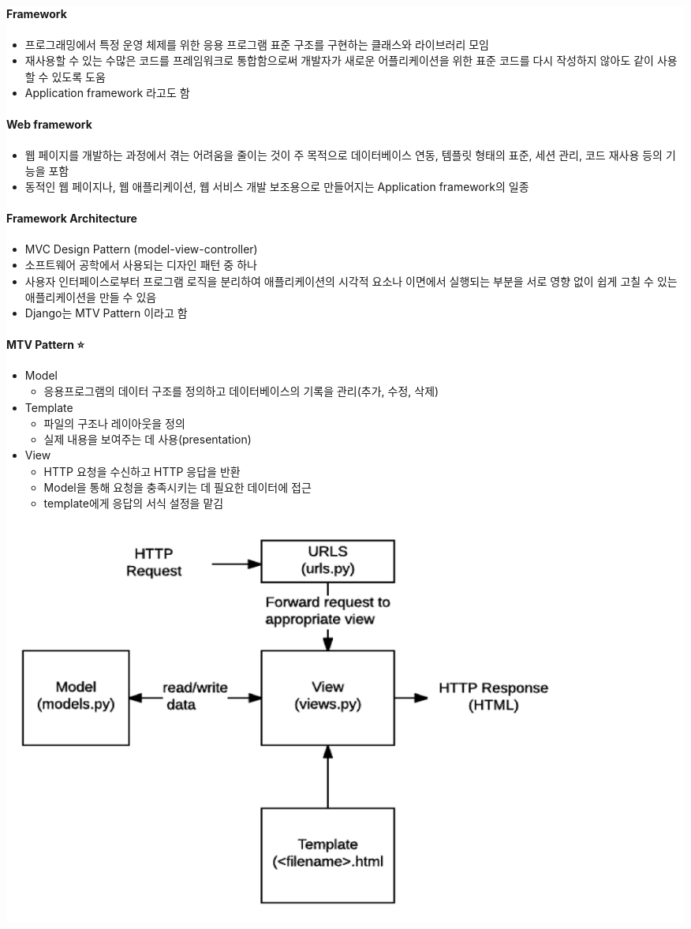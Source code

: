 #### Framework

- 프로그래밍에서 특정 운영 체제를 위한 응용 프로그램 표준 구조를 구현하는 클래스와 라이브러리 모임
- 재사용할 수 있는 수많은 코드를 프레임워크로 통합함으로써 개발자가 새로운 어플리케이션을 위한 표준 코드를 다시 작성하지 않아도 같이 사용할 수 있도록 도움
- Application framework 라고도 함



#### Web framework

- 웹 페이지를 개발하는 과정에서 겪는 어려움을 줄이는 것이 주 목적으로 데이터베이스 연동, 템플릿 형태의 표준, 세션 관리, 코드 재사용 등의 기능을 포함
- 동적인 웹 페이지나, 웹 애플리케이션, 웹 서비스 개발 보조용으로 만들어지는 Application framework의 일종



#### Framework Architecture

- MVC Design Pattern (model-view-controller)
- 소프트웨어 공학에서 사용되는 디자인 패턴 중 하나
- 사용자 인터페이스로부터 프로그램 로직을 분리하여 애플리케이션의 시각적 요소나 이면에서 실행되는 부분을 서로 영향 없이 쉽게 고칠 수 있는 애플리케이션을 만들 수 있음
- Django는 MTV Pattern 이라고 함



#### MTV Pattern :star:

- Model
  - 응용프로그램의 데이터 구조를 정의하고 데이터베이스의 기록을 관리(추가, 수정, 삭제)
- Template
  - 파일의 구조나 레이아웃을 정의
  - 실제 내용을 보여주는 데 사용(presentation)
- View
  - HTTP 요청을 수신하고 HTTP 응답을 반환
  - Model을 통해 요청을 충족시키는 데 필요한 데이터에 접근
  - template에게 응답의 서식 설정을 맡김

![image-20220320150544048](Django.assets/image-20220320150544048.png)
